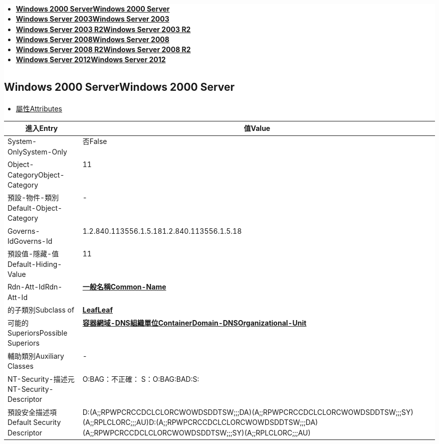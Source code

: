 -   [<span data-ttu-id="e99a7-118">**Windows 2000 Server**</span><span class="sxs-lookup"><span data-stu-id="e99a7-118">**Windows 2000 Server**</span></span>](#windows-2000-server)
-   [<span data-ttu-id="e99a7-119">**Windows Server 2003**</span><span class="sxs-lookup"><span data-stu-id="e99a7-119">**Windows Server 2003**</span></span>](#windows-server-2003)
-   [<span data-ttu-id="e99a7-120">**Windows Server 2003 R2**</span><span class="sxs-lookup"><span data-stu-id="e99a7-120">**Windows Server 2003 R2**</span></span>](#windows-server-2003-r2)
-   [<span data-ttu-id="e99a7-121">**Windows Server 2008**</span><span class="sxs-lookup"><span data-stu-id="e99a7-121">**Windows Server 2008**</span></span>](#windows-server-2008)
-   [<span data-ttu-id="e99a7-122">**Windows Server 2008 R2**</span><span class="sxs-lookup"><span data-stu-id="e99a7-122">**Windows Server 2008 R2**</span></span>](#windows-server-2008-r2)
-   [<span data-ttu-id="e99a7-123">**Windows Server 2012**</span><span class="sxs-lookup"><span data-stu-id="e99a7-123">**Windows Server 2012**</span></span>](#windows-server-2012)

## <a name="windows-2000-server"></a><span data-ttu-id="e99a7-124">Windows 2000 Server</span><span class="sxs-lookup"><span data-stu-id="e99a7-124">Windows 2000 Server</span></span>

-   [<span data-ttu-id="e99a7-125">屬性</span><span class="sxs-lookup"><span data-stu-id="e99a7-125">Attributes</span></span>](#windows-2000-server-attributes)



| <span data-ttu-id="e99a7-126">進入</span><span class="sxs-lookup"><span data-stu-id="e99a7-126">Entry</span></span> | <span data-ttu-id="e99a7-127">值</span><span class="sxs-lookup"><span data-stu-id="e99a7-127">Value</span></span> |
|-----------------------------|----------------------------------------------------------------------------------------------------------------------|
| <span data-ttu-id="e99a7-128">System-Only</span><span class="sxs-lookup"><span data-stu-id="e99a7-128">System-Only</span></span>                 | <span data-ttu-id="e99a7-129">否</span><span class="sxs-lookup"><span data-stu-id="e99a7-129">False</span></span>                                                                                                                |
| <span data-ttu-id="e99a7-130">Object-Category</span><span class="sxs-lookup"><span data-stu-id="e99a7-130">Object-Category</span></span>             | <span data-ttu-id="e99a7-131">1</span><span class="sxs-lookup"><span data-stu-id="e99a7-131">1</span></span>                                                                                                                    |
| <span data-ttu-id="e99a7-132">預設-物件-類別</span><span class="sxs-lookup"><span data-stu-id="e99a7-132">Default-Object-Category</span></span>     | \-                                                                                                                   |
| <span data-ttu-id="e99a7-133">Governs-Id</span><span class="sxs-lookup"><span data-stu-id="e99a7-133">Governs-Id</span></span>                  | <span data-ttu-id="e99a7-134">1.2.840.113556.1.5.18</span><span class="sxs-lookup"><span data-stu-id="e99a7-134">1.2.840.113556.1.5.18</span></span>                                                                                                |
| <span data-ttu-id="e99a7-135">預設值-隱藏-值</span><span class="sxs-lookup"><span data-stu-id="e99a7-135">Default-Hiding-Value</span></span>        | <span data-ttu-id="e99a7-136">1</span><span class="sxs-lookup"><span data-stu-id="e99a7-136">1</span></span>                                                                                                                    |
| <span data-ttu-id="e99a7-137">Rdn-Att-Id</span><span class="sxs-lookup"><span data-stu-id="e99a7-137">Rdn-Att-Id</span></span>                  | [<span data-ttu-id="e99a7-138">**一般名稱**</span><span class="sxs-lookup"><span data-stu-id="e99a7-138">**Common-Name**</span></span>](a-cn.md)<br/>                                                                               |
| <span data-ttu-id="e99a7-139">的子類別</span><span class="sxs-lookup"><span data-stu-id="e99a7-139">Subclass of</span></span>                 | [<span data-ttu-id="e99a7-140">**Leaf**</span><span class="sxs-lookup"><span data-stu-id="e99a7-140">**Leaf**</span></span>](c-leaf.md)<br/>                                                                                    |
| <span data-ttu-id="e99a7-141">可能的 Superiors</span><span class="sxs-lookup"><span data-stu-id="e99a7-141">Possible Superiors</span></span>          | <span data-ttu-id="e99a7-142">[**容器**](c-container.md)[**網域-DNS**](c-domaindns.md)[**組織單位**](c-organizationalunit.md)</span><span class="sxs-lookup"><span data-stu-id="e99a7-142">[**Container**](c-container.md)[**Domain-DNS**](c-domaindns.md)[**Organizational-Unit**](c-organizationalunit.md)</span></span> |
| <span data-ttu-id="e99a7-143">輔助類別</span><span class="sxs-lookup"><span data-stu-id="e99a7-143">Auxiliary Classes</span></span>           | \-                                                                                                                   |
| <span data-ttu-id="e99a7-144">NT-Security-描述元</span><span class="sxs-lookup"><span data-stu-id="e99a7-144">NT-Security-Descriptor</span></span>      | <span data-ttu-id="e99a7-145">O:BAG：不正確： S：</span><span class="sxs-lookup"><span data-stu-id="e99a7-145">O:BAG:BAD:S:</span></span>                                                                                                         |
| <span data-ttu-id="e99a7-146">預設安全描述項</span><span class="sxs-lookup"><span data-stu-id="e99a7-146">Default Security Descriptor</span></span> | <span data-ttu-id="e99a7-147">D:(A;;RPWPCRCCDCLCLORCWOWDSDDTSW;;;DA)(A;;RPWPCRCCDCLCLORCWOWDSDDTSW;;;SY)(A;;RPLCLORC;;;AU)</span><span class="sxs-lookup"><span data-stu-id="e99a7-147">D:(A;;RPWPCRCCDCLCLORCWOWDSDDTSW;;;DA)(A;;RPWPCRCCDCLCLORCWOWDSDDTSW;;;SY)(A;;RPLCLORC;;;AU)</span></span>                         |